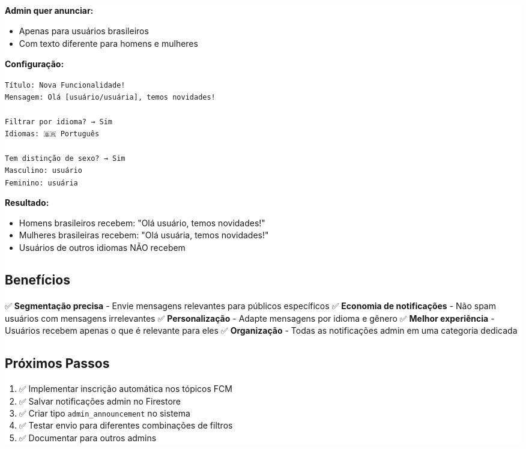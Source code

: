 **Admin quer anunciar:**
- Apenas para usuários brasileiros
- Com texto diferente para homens e mulheres

**Configuração:**
```
Título: Nova Funcionalidade!
Mensagem: Olá [usuário/usuária], temos novidades!

Filtrar por idioma? → Sim
Idiomas: 🇧🇷 Português

Tem distinção de sexo? → Sim
Masculino: usuário
Feminino: usuária
```

**Resultado:**
- Homens brasileiros recebem: "Olá usuário, temos novidades!"
- Mulheres brasileiras recebem: "Olá usuária, temos novidades!"
- Usuários de outros idiomas NÃO recebem

## Benefícios

✅ **Segmentação precisa** - Envie mensagens relevantes para públicos específicos
✅ **Economia de notificações** - Não spam usuários com mensagens irrelevantes
✅ **Personalização** - Adapte mensagens por idioma e gênero
✅ **Melhor experiência** - Usuários recebem apenas o que é relevante para eles
✅ **Organização** - Todas as notificações admin em uma categoria dedicada

## Próximos Passos

1. ✅ Implementar inscrição automática nos tópicos FCM
2. ✅ Salvar notificações admin no Firestore
3. ✅ Criar tipo `admin_announcement` no sistema
4. ✅ Testar envio para diferentes combinações de filtros
5. ✅ Documentar para outros admins
